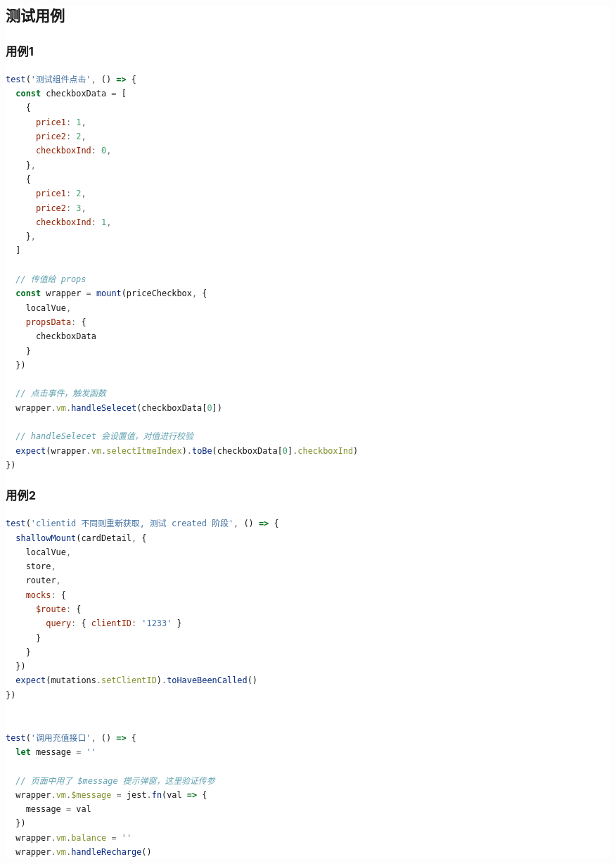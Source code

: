 ```js
```

## 测试用例
### 用例1
```js
test('测试组件点击', () => {
  const checkboxData = [
    {
      price1: 1,
      price2: 2,
      checkboxInd: 0,
    },
    {
      price1: 2,
      price2: 3,
      checkboxInd: 1,
    },
  ]

  // 传值给 props
  const wrapper = mount(priceCheckbox, {
    localVue,
    propsData: {
      checkboxData
    }
  })

  // 点击事件，触发函数
  wrapper.vm.handleSelecet(checkboxData[0])

  // handleSelecet 会设置值，对值进行校验
  expect(wrapper.vm.selectItmeIndex).toBe(checkboxData[0].checkboxInd)
})
```

### 用例2
```js
test('clientid 不同则重新获取, 测试 created 阶段', () => {
  shallowMount(cardDetail, {
    localVue,
    store,
    router,
    mocks: {
      $route: {
        query: { clientID: '1233' }
      }
    }
  })
  expect(mutations.setClientID).toHaveBeenCalled()
})


test('调用充值接口', () => {
  let message = ''

  // 页面中用了 $message 提示弹窗，这里验证传参
  wrapper.vm.$message = jest.fn(val => {
    message = val
  })
  wrapper.vm.balance = ''
  wrapper.vm.handleRecharge()

```